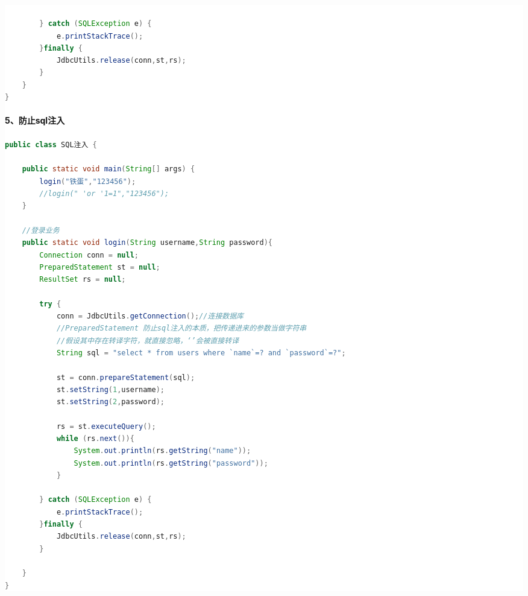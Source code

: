 ```java

        } catch (SQLException e) {
            e.printStackTrace();
        }finally {
            JdbcUtils.release(conn,st,rs);
        }
    }
}
```



#### 5、防止sql注入

```java
public class SQL注入 {

    public static void main(String[] args) {
        login("铁蛋","123456");
        //login(" 'or '1=1","123456");
    }

    //登录业务
    public static void login(String username,String password){
        Connection conn = null;
        PreparedStatement st = null;
        ResultSet rs = null;

        try {
            conn = JdbcUtils.getConnection();//连接数据库
            //PreparedStatement 防止sql注入的本质，把传递进来的参数当做字符串
            //假设其中存在转译字符，就直接忽略，‘’会被直接转译
            String sql = "select * from users where `name`=? and `password`=?";

            st = conn.prepareStatement(sql);
            st.setString(1,username);
            st.setString(2,password);

            rs = st.executeQuery();
            while (rs.next()){
                System.out.println(rs.getString("name"));
                System.out.println(rs.getString("password"));
            }

        } catch (SQLException e) {
            e.printStackTrace();
        }finally {
            JdbcUtils.release(conn,st,rs);
        }

    }
}
```
